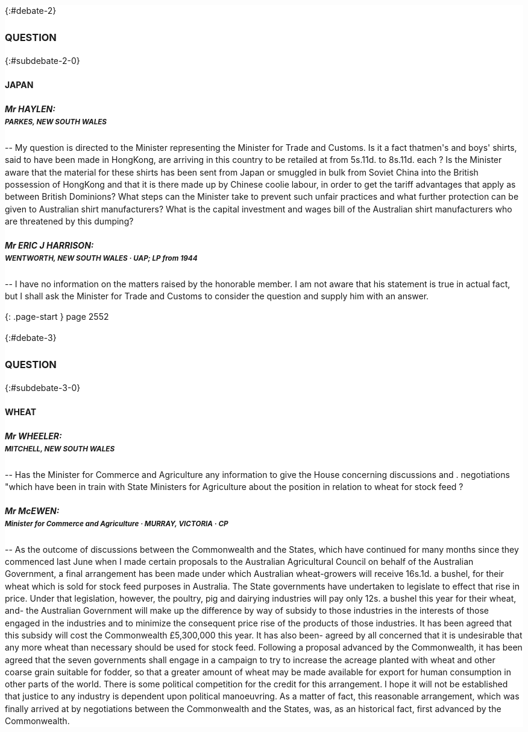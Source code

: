 {:#debate-2}
### QUESTION

{:#subdebate-2-0}
#### JAPAN

##### Mr HAYLEN:<br><small class="text-muted">PARKES, NEW SOUTH WALES</small>

-- My question is directed to the Minister representing the Minister for Trade and Customs. Is it a fact thatmen's and boys' shirts, said to have been made in HongKong, are arriving in this country to be retailed at from 5s.11d. to 8s.11d. each ? Is the Minister aware that the material for these shirts has been sent from Japan or smuggled in bulk from Soviet China into the British possession of HongKong and that it is there made up by Chinese coolie labour, in order to get the tariff advantages that apply as between British Dominions? What steps can the Minister take to prevent such unfair practices and what further protection can be given to Australian shirt manufacturers? What is the capital investment and wages bill of the Australian shirt manufacturers who are threatened by this dumping? 

##### Mr ERIC J HARRISON:<br><small class="text-muted">WENTWORTH, NEW SOUTH WALES &middot; UAP; LP from 1944</small>

-- I have no information on the matters raised by the honorable member. I am not aware that his statement is true in actual fact, but I shall ask the Minister for Trade and Customs to consider the question and supply him with an answer. 

{: .page-start }
page 2552

{:#debate-3}
### QUESTION

{:#subdebate-3-0}
#### WHEAT

##### Mr WHEELER:<br><small class="text-muted">MITCHELL, NEW SOUTH WALES</small>

-- Has the Minister for Commerce and Agriculture any information to give the House concerning discussions and . negotiations "which have been in train with State Ministers for Agriculture about the position in relation to wheat for stock feed ? 

##### Mr McEWEN:<br><small class="text-muted">Minister for Commerce and Agriculture &middot; MURRAY, VICTORIA &middot; CP</small>

-- As the outcome of discussions between the Commonwealth and the States, which have continued for many months since they commenced last June when I made certain proposals to the Australian Agricultural Council on behalf of the Australian Government, a final arrangement has been made under which Australian wheat-growers will receive 16s.1d. a bushel, for their wheat which is sold for stock feed purposes in Australia. The State governments have undertaken to legislate to effect that rise in price. Under that legislation, however, the poultry, pig and dairying industries will pay only 12s. a bushel this year for their wheat, and- the Australian Government will make up the difference by way of subsidy to those industries in the interests of those engaged in the industries and to minimize the consequent price rise of the products of those industries. It has been agreed that this subsidy will cost the Commonwealth £5,300,000 this year. It has also been- agreed by all concerned that it is undesirable that any more wheat than necessary should be used for stock feed. Following a proposal advanced by the Commonwealth, it has been agreed that the seven governments shall engage in a campaign to try to increase the acreage planted with wheat and other coarse grain suitable for fodder, so that a greater amount of wheat may be made available for export for human consumption in other parts of the world. There is some political competition for the credit for this arrangement. I hope it will not be established that justice to any industry is dependent upon political manoeuvring. As a matter of fact, this reasonable arrangement, which was finally arrived at by negotiations between the Commonwealth and the States, was, as an historical fact, first advanced by the Commonwealth. 

